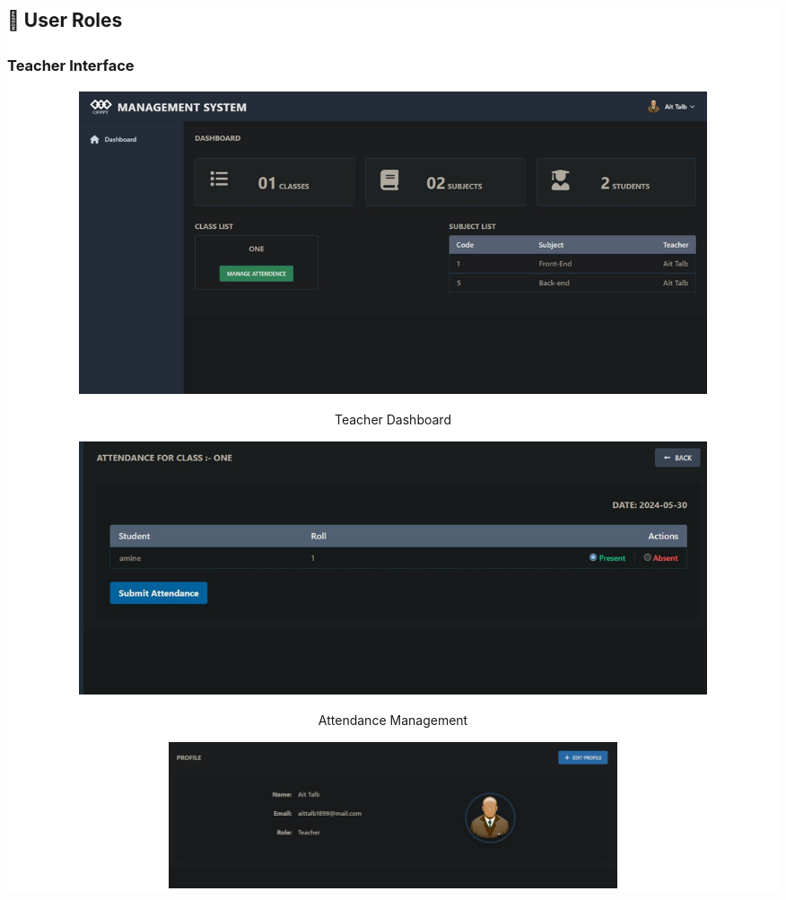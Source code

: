 ## 👥 User Roles

### Teacher Interface
<div align="center">
  <img src="./redmefiles/teacherdashboard.png" alt="Teacher Dashboard" width="700"/>
  <p>Teacher Dashboard</p>
  <img src="./redmefiles/teacher-attendencemanagment.png" alt="Teacher Attendance Management" width="700"/>
  <p>Attendance Management</p>
  <img src="./redmefiles/teacherprofile.png" alt="Teacher Profile" width="500"/>